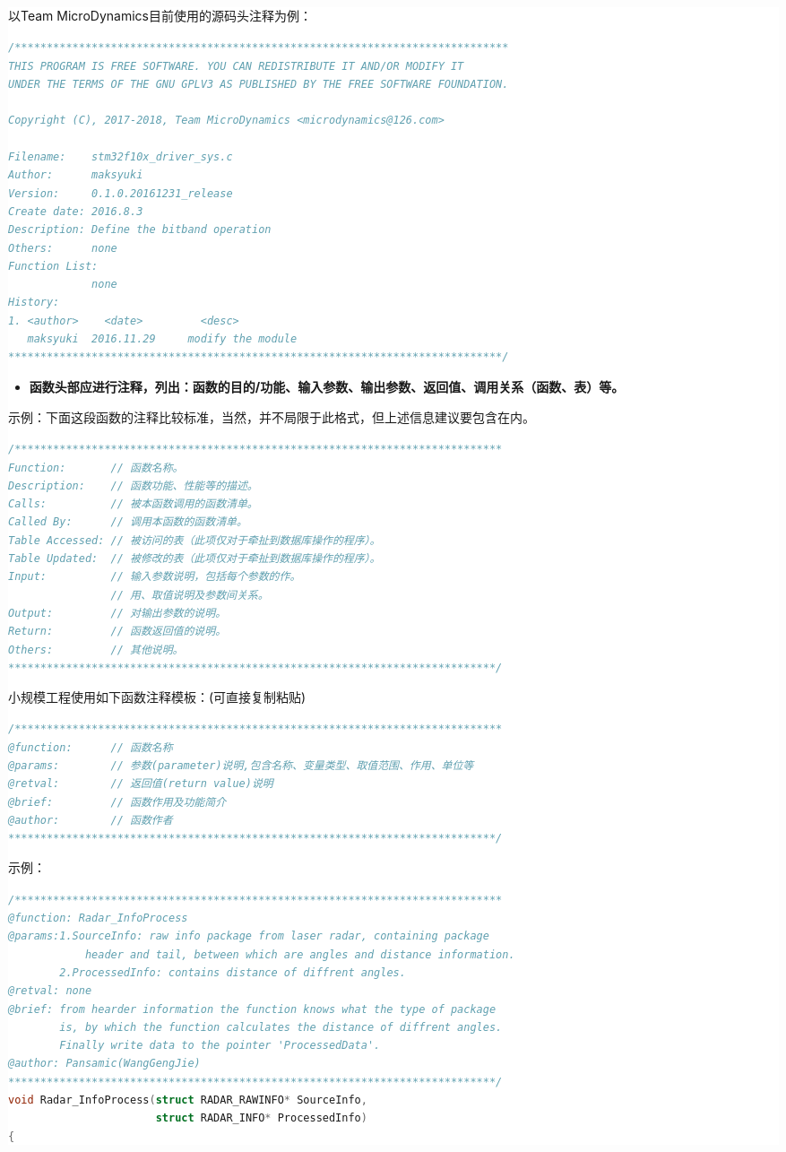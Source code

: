 以Team MicroDynamics目前使用的源码头注释为例：
```cpp
/*****************************************************************************
THIS PROGRAM IS FREE SOFTWARE. YOU CAN REDISTRIBUTE IT AND/OR MODIFY IT
UNDER THE TERMS OF THE GNU GPLV3 AS PUBLISHED BY THE FREE SOFTWARE FOUNDATION.

Copyright (C), 2017-2018, Team MicroDynamics <microdynamics@126.com>

Filename:    stm32f10x_driver_sys.c
Author:      maksyuki
Version:     0.1.0.20161231_release
Create date: 2016.8.3
Description: Define the bitband operation
Others:      none
Function List:
             none
History:
1. <author>    <date>         <desc>
   maksyuki  2016.11.29     modify the module
*****************************************************************************/
```
* **函数头部应进行注释，列出：函数的目的/功能、输入参数、输出参数、返回值、调用关系（函数、表）等。**

示例：下面这段函数的注释比较标准，当然，并不局限于此格式，但上述信息建议要包含在内。
```cpp
/****************************************************************************
Function:       // 函数名称。
Description:    // 函数功能、性能等的描述。
Calls:          // 被本函数调用的函数清单。
Called By:      // 调用本函数的函数清单。
Table Accessed: // 被访问的表（此项仅对于牵扯到数据库操作的程序）。
Table Updated:  // 被修改的表（此项仅对于牵扯到数据库操作的程序）。
Input:          // 输入参数说明，包括每个参数的作。
                // 用、取值说明及参数间关系。
Output:         // 对输出参数的说明。
Return:         // 函数返回值的说明。
Others:         // 其他说明。
****************************************************************************/
```
小规模工程使用如下函数注释模板：(可直接复制粘贴)
```cpp
/****************************************************************************
@function:      // 函数名称
@params:        // 参数(parameter)说明,包含名称、变量类型、取值范围、作用、单位等
@retval:        // 返回值(return value)说明
@brief:         // 函数作用及功能简介
@author:        // 函数作者
****************************************************************************/
```

示例：
```cpp
/****************************************************************************
@function: Radar_InfoProcess
@params:1.SourceInfo: raw info package from laser radar, containing package
            header and tail, between which are angles and distance information.
        2.ProcessedInfo: contains distance of diffrent angles.
@retval: none
@brief: from hearder information the function knows what the type of package
        is, by which the function calculates the distance of diffrent angles.
        Finally write data to the pointer 'ProcessedData'. 
@author: Pansamic(WangGengJie)
****************************************************************************/
void Radar_InfoProcess(struct RADAR_RAWINFO* SourceInfo,
                       struct RADAR_INFO* ProcessedInfo)
{
```